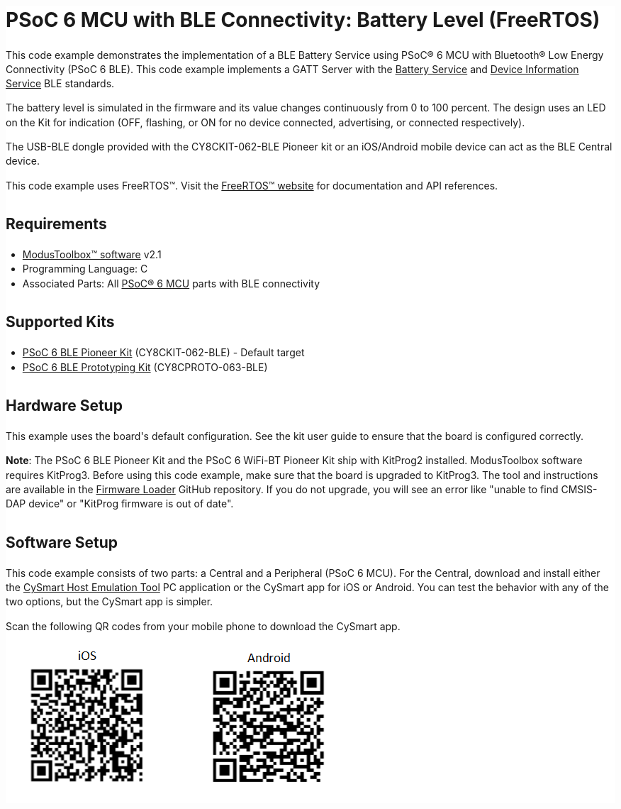 # PSoC 6 MCU with BLE Connectivity: Battery Level (FreeRTOS)

This code example demonstrates the implementation of a BLE Battery Service using PSoC® 6 MCU with Bluetooth® Low Energy Connectivity (PSoC 6 BLE). This code example implements a GATT Server with the [Battery Service](https://www.bluetooth.com/specifications/gatt/services) and [Device Information Service](https://www.bluetooth.com/specifications/gatt/services) BLE standards. 

The battery level is simulated in the firmware and its value changes continuously from 0 to 100 percent. The design uses an LED on the Kit for indication (OFF, flashing, or ON for no device connected, advertising, or connected respectively).

The USB-BLE dongle provided with the CY8CKIT-062-BLE Pioneer kit or an iOS/Android mobile device can act as the BLE Central device.  

This code example uses FreeRTOS™. Visit the [FreeRTOS™ website](https://www.freertos.org/) for documentation and API references.

## Requirements

- [ModusToolbox™ software](https://www.cypress.com/products/modustoolbox-software-environment) v2.1
- Programming Language: C
- Associated Parts: All [PSoC® 6 MCU](http://www.cypress.com/PSoC6) parts with BLE connectivity

## Supported Kits

- [PSoC 6 BLE Pioneer Kit](https://www.cypress.com/CY8CKIT-062-BLE) (CY8CKIT-062-BLE) - Default target
- [PSoC 6 BLE Prototyping Kit](https://www.cypress.com/CY8CPROTO-063-BLE) (CY8CPROTO-063-BLE)

## Hardware Setup

This example uses the board's default configuration. See the kit user guide to ensure that the board is configured correctly.

**Note**: The PSoC 6 BLE Pioneer Kit and the PSoC 6 WiFi-BT Pioneer Kit ship with KitProg2 installed. ModusToolbox software requires KitProg3. Before using this code example, make sure that the board is upgraded to KitProg3. The tool and instructions are available in the [Firmware Loader](https://github.com/cypresssemiconductorco/Firmware-loader) GitHub repository. If you do not upgrade, you will see an error like "unable to find CMSIS-DAP device" or "KitProg firmware is out of date".

## Software Setup

This code example consists of two parts: a Central and a Peripheral (PSoC 6 MCU). For the Central, download and install either the [CySmart Host Emulation Tool](https://www.cypress.com/documentation/software-and-drivers/cysmart-bluetooth-le-test-and-debug-tool) PC application or the CySmart app for iOS or Android. You can test the behavior with any of the two options, but the CySmart app is simpler.

Scan the following QR codes from your mobile phone to download the CySmart app.

![qr_code](images/qr_code.png)
